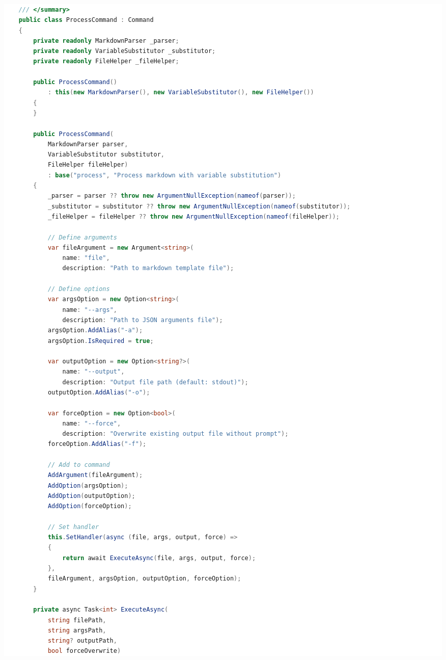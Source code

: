 ```csharp
    /// </summary>
    public class ProcessCommand : Command
    {
        private readonly MarkdownParser _parser;
        private readonly VariableSubstitutor _substitutor;
        private readonly FileHelper _fileHelper;

        public ProcessCommand()
            : this(new MarkdownParser(), new VariableSubstitutor(), new FileHelper())
        {
        }

        public ProcessCommand(
            MarkdownParser parser,
            VariableSubstitutor substitutor,
            FileHelper fileHelper)
            : base("process", "Process markdown with variable substitution")
        {
            _parser = parser ?? throw new ArgumentNullException(nameof(parser));
            _substitutor = substitutor ?? throw new ArgumentNullException(nameof(substitutor));
            _fileHelper = fileHelper ?? throw new ArgumentNullException(nameof(fileHelper));

            // Define arguments
            var fileArgument = new Argument<string>(
                name: "file",
                description: "Path to markdown template file");

            // Define options
            var argsOption = new Option<string>(
                name: "--args",
                description: "Path to JSON arguments file");
            argsOption.AddAlias("-a");
            argsOption.IsRequired = true;

            var outputOption = new Option<string?>(
                name: "--output",
                description: "Output file path (default: stdout)");
            outputOption.AddAlias("-o");

            var forceOption = new Option<bool>(
                name: "--force",
                description: "Overwrite existing output file without prompt");
            forceOption.AddAlias("-f");

            // Add to command
            AddArgument(fileArgument);
            AddOption(argsOption);
            AddOption(outputOption);
            AddOption(forceOption);

            // Set handler
            this.SetHandler(async (file, args, output, force) =>
            {
                return await ExecuteAsync(file, args, output, force);
            },
            fileArgument, argsOption, outputOption, forceOption);
        }

        private async Task<int> ExecuteAsync(
            string filePath,
            string argsPath,
            string? outputPath,
            bool forceOverwrite)
```